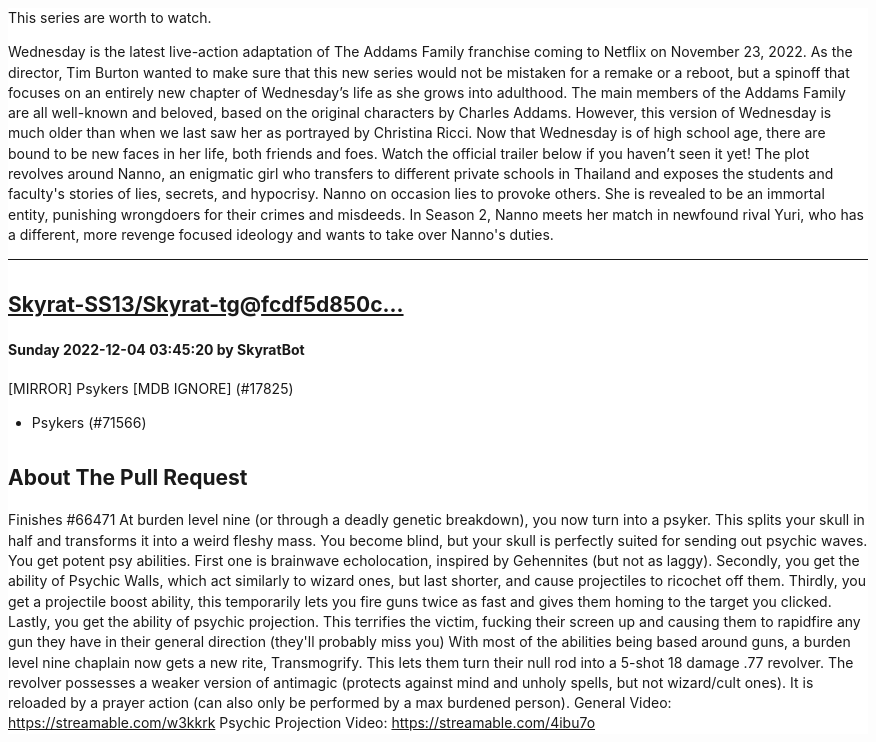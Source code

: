 This series are worth to watch.

Wednesday is the latest live-action adaptation of The Addams Family franchise coming to Netflix on November 23, 2022. As the director, Tim Burton wanted to make sure that this new series would not be mistaken for a remake or a reboot, but a spinoff that focuses on an entirely new chapter of Wednesday’s life as she grows into adulthood. The main members of the Addams Family are all well-known and beloved, based on the original characters by Charles Addams. However, this version of Wednesday is much older than when we last saw her as portrayed by Christina Ricci. Now that Wednesday is of high school age, there are bound to be new faces in her life, both friends and foes. Watch the official trailer below if you haven’t seen it yet! 
The plot revolves around Nanno, an enigmatic girl who transfers to different private schools in Thailand and exposes the students and faculty's stories of lies, secrets, and hypocrisy. Nanno on occasion lies to provoke others. She is revealed to be an immortal entity, punishing wrongdoers for their crimes and misdeeds. In Season 2, Nanno meets her match in newfound rival Yuri, who has a different, more revenge focused ideology and wants to take over Nanno's duties.

---
## [Skyrat-SS13/Skyrat-tg](https://github.com/Skyrat-SS13/Skyrat-tg)@[fcdf5d850c...](https://github.com/Skyrat-SS13/Skyrat-tg/commit/fcdf5d850c47ac8c9c17045bb5a021d8283d3c0c)
#### Sunday 2022-12-04 03:45:20 by SkyratBot

[MIRROR] Psykers [MDB IGNORE] (#17825)

* Psykers (#71566)

## About The Pull Request
Finishes #66471
At burden level nine (or through a deadly genetic breakdown), you now
turn into a psyker.
This splits your skull in half and transforms it into a weird fleshy
mass. You become blind, but your skull is perfectly suited for sending
out psychic waves. You get potent psy abilities.
First one is brainwave echolocation, inspired by Gehennites (but not as
laggy).
Secondly, you get the ability of Psychic Walls, which act similarly to
wizard ones, but last shorter, and cause projectiles to ricochet off
them.
Thirdly, you get a projectile boost ability, this temporarily lets you
fire guns twice as fast and gives them homing to the target you clicked.
Lastly, you get the ability of psychic projection. This terrifies the
victim, fucking their screen up and causing them to rapidfire any gun
they have in their general direction (they'll probably miss you)
With most of the abilities being based around guns, a burden level nine
chaplain now gets a new rite, Transmogrify. This lets them turn their
null rod into a 5-shot 18 damage .77 revolver. The revolver possesses a
weaker version of antimagic (protects against mind and unholy spells,
but not wizard/cult ones). It is reloaded by a prayer action (can also
only be performed by a max burdened person).
General Video: https://streamable.com/w3kkrk
Psychic Projection Video: https://streamable.com/4ibu7o
